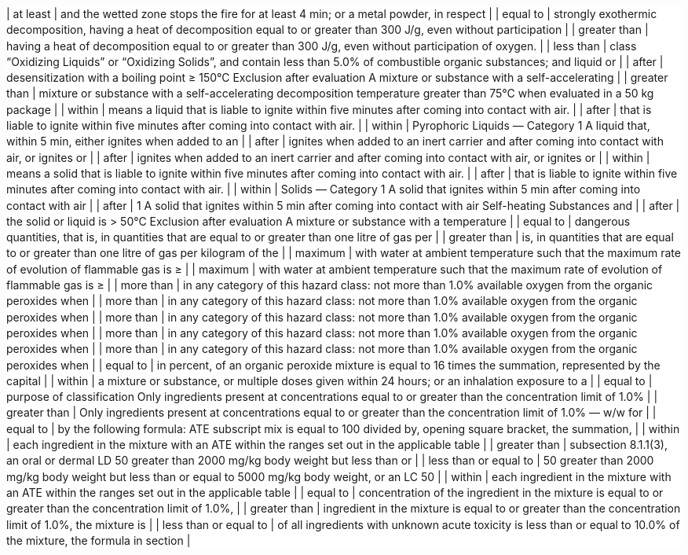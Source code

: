 | at least              | and the wetted zone stops the fire for at least 4 min; or a metal powder, in respect                                           |
| equal to              | strongly exothermic decomposition, having a heat of decomposition equal to or greater than 300 J/g, even without participation |
| greater than          | having a heat of decomposition equal to or greater than  300 J/g, even without participation of oxygen.                        |
| less than             | class “Oxidizing Liquids” or “Oxidizing Solids”, and contain less than 5.0% of combustible organic substances; and liquid or   |
| after                 | desensitization with a boiling point ≥ 150°C Exclusion after evaluation A mixture or substance with a self-accelerating        |
| greater than          | mixture or substance with a self-accelerating decomposition temperature greater than 75°C when evaluated in a 50 kg package    |
| within                | means a liquid that is liable to ignite within  five minutes after coming into contact with air.                               |
| after                 | that is liable to ignite within five minutes after  coming into contact with air.                                              |
| within                | Pyrophoric Liquids — Category 1 A liquid that, within 5 min, either ignites when added to an                                   |
| after                 | ignites when added to an inert carrier and after coming into contact with air, or ignites or                                   |
| after                 | ignites when added to an inert carrier and after coming into contact with air, or ignites or                                   |
| within                | means a solid that is liable to ignite within  five minutes after coming into contact with air.                                |
| after                 | that is liable to ignite within five minutes after  coming into contact with air.                                              |
| within                | Solids — Category 1 A solid that ignites within 5 min after coming into contact with air                                       |
| after                 | 1 A solid that ignites within 5 min after coming into contact with air Self-heating Substances and                             |
| after                 | the solid or liquid is > 50°C Exclusion after evaluation A mixture or substance with a temperature                             |
| equal to              | dangerous quantities, that is, in quantities that are equal to or greater than one litre of gas per                            |
| greater than          | is, in quantities that are equal to or greater than one litre of gas per kilogram of the                                       |
| maximum               | with water at ambient temperature such that the maximum rate of evolution of flammable gas is ≥                                |
| maximum               | with water at ambient temperature such that the maximum rate of evolution of flammable gas is ≥                                |
| more than             | in any category of this hazard class: not more than 1.0% available oxygen from the organic peroxides when                      |
| more than             | in any category of this hazard class: not more than 1.0% available oxygen from the organic peroxides when                      |
| more than             | in any category of this hazard class: not more than 1.0% available oxygen from the organic peroxides when                      |
| more than             | in any category of this hazard class: not more than 1.0% available oxygen from the organic peroxides when                      |
| more than             | in any category of this hazard class: not more than 1.0% available oxygen from the organic peroxides when                      |
| equal to              | in percent, of an organic peroxide mixture is equal to 16 times the summation, represented by the capital                      |
| within                | a mixture or substance, or multiple doses given within 24 hours; or an inhalation exposure to a                                |
| equal to              | purpose of classification Only ingredients present at concentrations equal to or greater than the concentration limit of 1.0%  |
| greater than          | Only ingredients present at concentrations equal to or greater than the concentration limit of 1.0% — w/w for                  |
| equal to              | by the following formula: ATE subscript mix is equal to 100 divided by, opening square bracket, the summation,                 |
| within                | each ingredient in the mixture with an ATE within the ranges set out in the applicable table                                   |
| greater than          | subsection 8.1.1(3), an oral or dermal LD 50 greater than 2000 mg/kg body weight but less than or                              |
| less than or equal to | 50 greater than 2000 mg/kg body weight but less than or equal to 5000 mg/kg body weight, or an LC 50                           |
| within                | each ingredient in the mixture with an ATE within the ranges set out in the applicable table                                   |
| equal to              | concentration of the ingredient in the mixture is equal to or greater than the concentration limit of 1.0%,                    |
| greater than          | ingredient in the mixture is equal to or greater than the concentration limit of 1.0%, the mixture is                          |
| less than or equal to | of all ingredients with unknown acute toxicity is less than or equal to 10.0% of the mixture, the formula in section           |